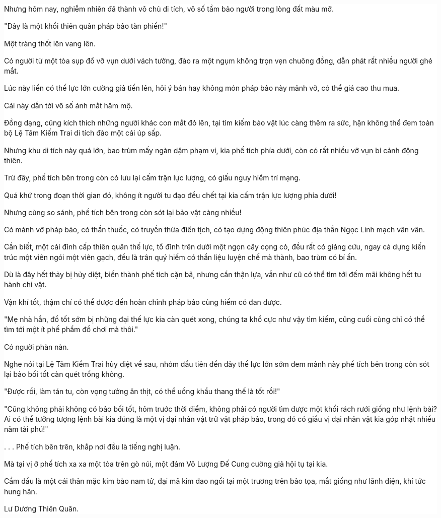 Nhưng hôm nay, nghiễm nhiên đã thành vô chủ di tích, vô số tầm bảo người trong lòng đất màu mỡ.

"Đây là một khối thiên quân pháp bảo tàn phiến!"

Một tràng thốt lên vang lên.

Có người từ một tòa sụp đổ vỡ vụn dưới vách tường, đào ra một ngụm không trọn vẹn chuông đồng, dẫn phát rất nhiều người ghé mắt.

Lúc này liền có thế lực lớn cường giả tiến lên, hỏi ý bán hay không món pháp bảo này mảnh vỡ, có thể giá cao thu mua.

Cái này dẫn tới vô số ánh mắt hâm mộ.

Đồng dạng, cũng kích thích những người khác con mắt đỏ lên, tại tìm kiếm bảo vật lúc càng thêm ra sức, hận không thể đem toàn bộ Lệ Tâm Kiếm Trai di tích đào một cái úp sấp.

Nhưng khu di tích này quá lớn, bao trùm mấy ngàn dặm phạm vi, kia phế tích phía dưới, còn có rất nhiều vỡ vụn bí cảnh động thiên.

Trừ đây, phế tích bên trong còn có lưu lại cấm trận lực lượng, có giấu nguy hiểm trí mạng.

Quá khứ trong đoạn thời gian đó, không ít người tu đạo đều chết tại kia cấm trận lực lượng phía dưới!

Nhưng cùng so sánh, phế tích bên trong còn sót lại bảo vật càng nhiều!

Có mảnh vỡ pháp bảo, có thần thuốc, có truyền thừa điển tịch, có tạo dựng động thiên phúc địa thần Ngọc Linh mạch vân vân.

Cần biết, một cái đỉnh cấp thiên quân thế lực, tổ đình trên dưới một ngọn cây cọng cỏ, đều rất có giảng cứu, ngay cả dựng kiến trúc một viên ngói một viên gạch, đều là trân quý hiếm có thần liệu luyện chế mà thành, bao trùm có bí ấn.

Dù là đây hết thảy bị hủy diệt, biến thành phế tích cặn bã, nhưng cẩn thận lựa, vẫn như cũ có thể tìm tới đếm mãi không hết tu hành chi vật.

Vận khí tốt, thậm chí có thể được đến hoàn chỉnh pháp bảo cùng hiếm có đan dược.

"Mẹ nhà hắn, đồ tốt sớm bị những đại thế lực kia càn quét xong, chúng ta khổ cực như vậy tìm kiếm, cũng cuối cùng chỉ có thể tìm tới một ít phế phẩm đồ chơi mà thôi."

Có người phàn nàn.

Nghe nói tại Lệ Tâm Kiếm Trai hủy diệt về sau, nhóm đầu tiên đến đây thế lực lớn sớm đem mảnh này phế tích bên trong còn sót lại bảo bối tốt càn quét trống không.

"Được rồi, làm tán tu, còn vọng tưởng ăn thịt, có thể uống khẩu thang thế là tốt rồi!"

"Cũng không phải không có bảo bối tốt, hôm trước thời điểm, không phải có người tìm được một khối rách rưới giống như lệnh bài? Ai có thể tưởng tượng lệnh bài kia đúng là một vị đại nhân vật trữ vật pháp bảo, trong đó có giấu vị đại nhân vật kia góp nhặt nhiều năm tài phú!"

. . . Phế tích bên trên, khắp nơi đều là tiếng nghị luận.

Mà tại vị ở phế tích xa xa một tòa trên gò núi, một đám Vô Lượng Đế Cung cường giả hội tụ tại kia.

Cầm đầu là một cái thân mặc kim bào nam tử, đại mã kim đao ngồi tại một trương trên bảo tọa, mắt giống như lãnh điện, khí tức hung hãn.

Lư Dương Thiên Quân.
